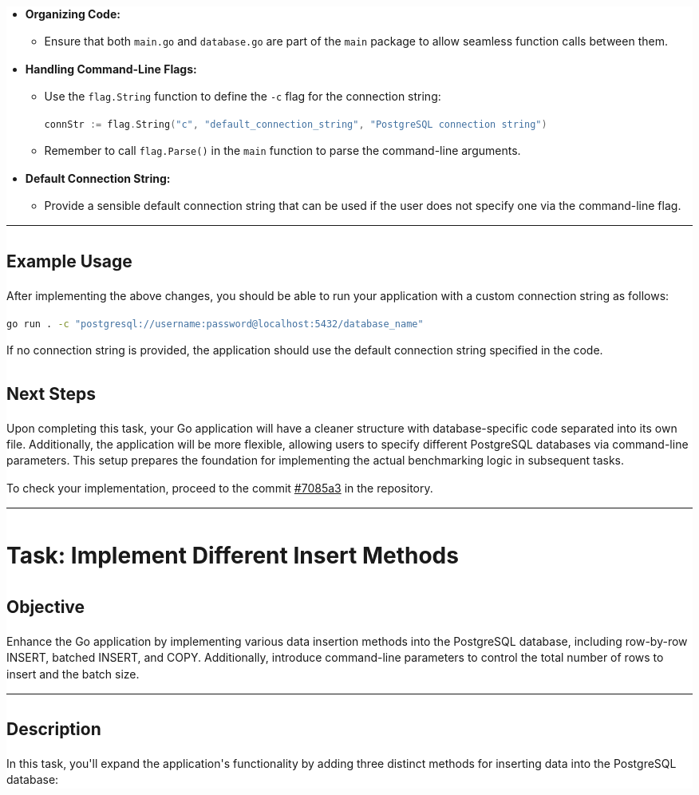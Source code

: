 - **Organizing Code:**
  - Ensure that both `main.go` and `database.go` are part of the `main` package to allow seamless function calls between them.

- **Handling Command-Line Flags:**
  - Use the `flag.String` function to define the `-c` flag for the connection string:

    ```go
    connStr := flag.String("c", "default_connection_string", "PostgreSQL connection string")
    ```

  - Remember to call `flag.Parse()` in the `main` function to parse the command-line arguments.

- **Default Connection String:**
  - Provide a sensible default connection string that can be used if the user does not specify one via the command-line flag.

---

## **Example Usage**

After implementing the above changes, you should be able to run your application with a custom connection string as follows:

```bash
go run . -c "postgresql://username:password@localhost:5432/database_name"
```

If no connection string is provided, the application should use the default connection string specified in the code.

## **Next Steps**

Upon completing this task, your Go application will have a cleaner structure with database-specific code separated into its own file. Additionally, the application will be more flexible, allowing users to specify different PostgreSQL databases via command-line parameters. This setup prepares the foundation for implementing the actual benchmarking logic in subsequent tasks.

To check your implementation, proceed to the commit [#7085a3](https://github.com/pashagolub/pgxbench/commit/7085a337c60ebeeac1ef9987e4bc47fae5402f0b) in the repository.

---

# **Task: Implement Different Insert Methods**

## **Objective**
Enhance the Go application by implementing various data insertion methods into the PostgreSQL database, including row-by-row INSERT, batched INSERT, and COPY. Additionally, introduce command-line parameters to control the total number of rows to insert and the batch size.

---

## **Description**
In this task, you'll expand the application's functionality by adding three distinct methods for inserting data into the PostgreSQL database:

